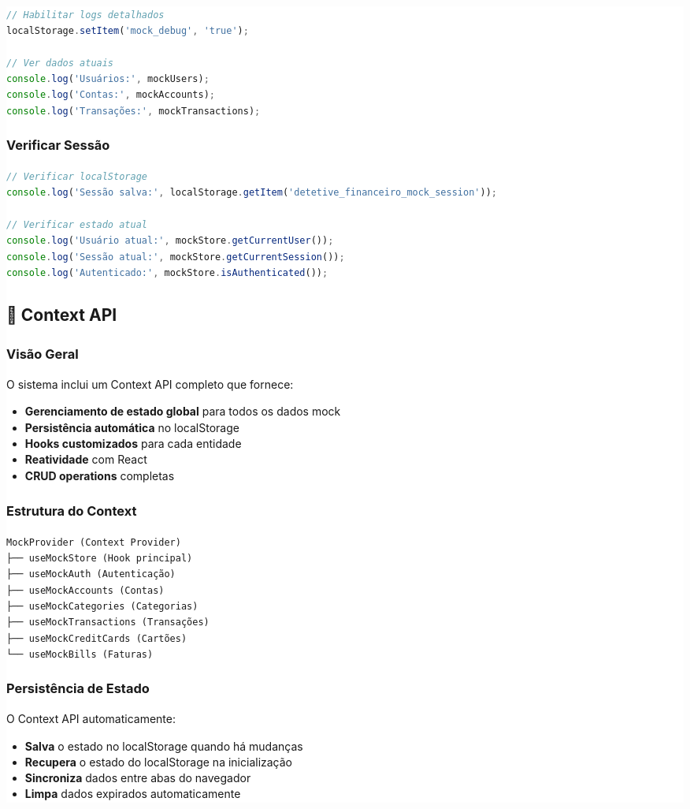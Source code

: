 ```typescript
// Habilitar logs detalhados
localStorage.setItem('mock_debug', 'true');

// Ver dados atuais
console.log('Usuários:', mockUsers);
console.log('Contas:', mockAccounts);
console.log('Transações:', mockTransactions);
```

### Verificar Sessão

```typescript
// Verificar localStorage
console.log('Sessão salva:', localStorage.getItem('detetive_financeiro_mock_session'));

// Verificar estado atual
console.log('Usuário atual:', mockStore.getCurrentUser());
console.log('Sessão atual:', mockStore.getCurrentSession());
console.log('Autenticado:', mockStore.isAuthenticated());
```

## 🎯 Context API

### Visão Geral

O sistema inclui um Context API completo que fornece:

- **Gerenciamento de estado global** para todos os dados mock
- **Persistência automática** no localStorage
- **Hooks customizados** para cada entidade
- **Reatividade** com React
- **CRUD operations** completas

### Estrutura do Context

```
MockProvider (Context Provider)
├── useMockStore (Hook principal)
├── useMockAuth (Autenticação)
├── useMockAccounts (Contas)
├── useMockCategories (Categorias)
├── useMockTransactions (Transações)
├── useMockCreditCards (Cartões)
└── useMockBills (Faturas)
```

### Persistência de Estado

O Context API automaticamente:

- **Salva** o estado no localStorage quando há mudanças
- **Recupera** o estado do localStorage na inicialização
- **Sincroniza** dados entre abas do navegador
- **Limpa** dados expirados automaticamente
